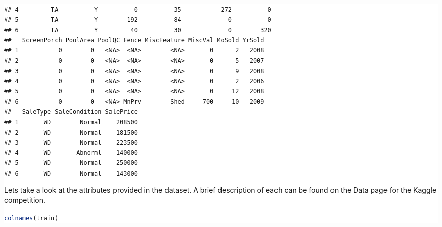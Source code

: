     ## 4         TA          Y          0          35           272          0
    ## 5         TA          Y        192          84             0          0
    ## 6         TA          Y         40          30             0        320
    ##   ScreenPorch PoolArea PoolQC Fence MiscFeature MiscVal MoSold YrSold
    ## 1           0        0   <NA>  <NA>        <NA>       0      2   2008
    ## 2           0        0   <NA>  <NA>        <NA>       0      5   2007
    ## 3           0        0   <NA>  <NA>        <NA>       0      9   2008
    ## 4           0        0   <NA>  <NA>        <NA>       0      2   2006
    ## 5           0        0   <NA>  <NA>        <NA>       0     12   2008
    ## 6           0        0   <NA> MnPrv        Shed     700     10   2009
    ##   SaleType SaleCondition SalePrice
    ## 1       WD        Normal    208500
    ## 2       WD        Normal    181500
    ## 3       WD        Normal    223500
    ## 4       WD       Abnorml    140000
    ## 5       WD        Normal    250000
    ## 6       WD        Normal    143000

Lets take a look at the attributes provided in the dataset. A brief description of each can be found on the Data page for the Kaggle competition.

``` r
colnames(train)
```
